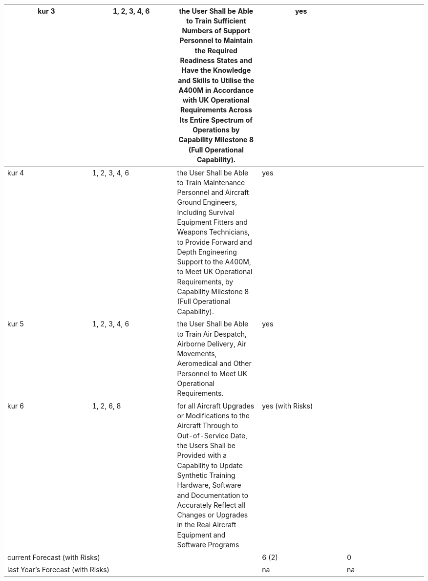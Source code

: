 <table>
<colgroup>
<col Style="Width: 20%" />
<col Style="Width: 20%" />
<col Style="Width: 20%" />
<col Style="Width: 20%" />
<col Style="Width: 19%" />
</Colgroup>
<thead>
<tr>
<th>kur 3</Th>
<th>1, 2, 3, 4, 6</Th>
<th>the User Shall be Able to Train Sufficient Numbers of Support Personnel to Maintain the Required Readiness States and Have the Knowledge and Skills to Utilise the A400M in Accordance with UK Operational Requirements Across Its Entire Spectrum of Operations by Capability Milestone 8 (Full Operational Capability).</Th>
<th>yes</Th>
<th></Th>
</Tr>
</Thead>
<tbody>
<tr>
<td>kur 4</Td>
<td>1, 2, 3, 4, 6</Td>
<td>the User Shall be Able to Train Maintenance Personnel and Aircraft Ground Engineers, Including Survival Equipment Fitters and Weapons Technicians, to Provide Forward and Depth Engineering Support to the A400M, to Meet UK Operational Requirements, by Capability Milestone 8 (Full Operational Capability).</Td>
<td>yes</Td>
<td></Td>
</Tr>
<tr>
<td>kur 5</Td>
<td>1, 2, 3, 4, 6</Td>
<td>the User Shall be Able to Train Air Despatch, Airborne Delivery, Air Movements, Aeromedical and Other Personnel to Meet UK Operational Requirements.</Td>
<td>yes</Td>
<td></Td>
</Tr>
<tr>
<td>kur 6</Td>
<td>1, 2, 6, 8</Td>
<td>for all Aircraft Upgrades or Modifications to the Aircraft Through to Out-of-Service Date, the Users Shall be Provided with a Capability to Update Synthetic Training Hardware, Software and Documentation to Accurately Reflect all Changes or Upgrades in the Real Aircraft Equipment and Software Programs</Td>
<td>yes (with Risks)</Td>
<td></Td>
</Tr>
<tr>
<td Colspan="2">current Forecast (with Risks)</Td>
<td></Td>
<td>6 (2)</Td>
<td>0</Td>
</Tr>
<tr>
<td Colspan="2">last Year’s Forecast (with Risks)</Td>
<td></Td>
<td>na</Td>
<td>na</Td>
</Tr>
</Tbody>
</Table>
